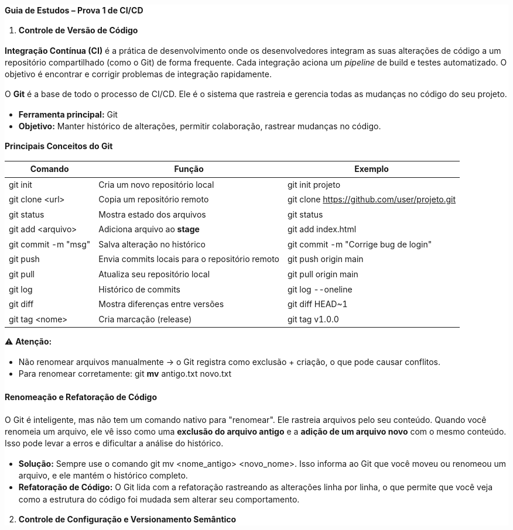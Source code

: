 **Guia de Estudos – Prova 1 de CI/CD**

1. **Controle de Versão de Código**

**Integração Contínua (CI)** é a prática de desenvolvimento onde os desenvolvedores integram as suas alterações de código a um repositório compartilhado (como o Git) de forma frequente. Cada integração aciona um _pipeline_ de build e testes automatizado. O objetivo é encontrar e corrigir problemas de integração rapidamente.

O **Git** é a base de todo o processo de CI/CD. Ele é o sistema que rastreia e gerencia todas as mudanças no código do seu projeto.

- **Ferramenta principal:** Git
- **Objetivo:** Manter histórico de alterações, permitir colaboração, rastrear mudanças no código.

**Principais Conceitos do Git**

| **Comando** | **Função** | **Exemplo** |
| --- | --- | --- |
| git init | Cria um novo repositório local | git init projeto |
| git clone &lt;url&gt; | Copia um repositório remoto | git clone <https://github.com/user/projeto.git> |
| git status | Mostra estado dos arquivos | git status |
| git add &lt;arquivo&gt; | Adiciona arquivo ao **stage** | git add index.html |
| git commit -m "msg" | Salva alteração no histórico | git commit -m "Corrige bug de login" |
| git push | Envia commits locais para o repositório remoto | git push origin main |
| git pull | Atualiza seu repositório local | git pull origin main |
| git log | Histórico de commits | git log --oneline |
| git diff | Mostra diferenças entre versões | git diff HEAD~1 |
| git tag &lt;nome&gt; | Cria marcação (release) | git tag v1.0.0 |

⚠️ **Atenção:**

- Não renomear arquivos manualmente → o Git registra como exclusão + criação, o que pode causar conflitos.
- Para renomear corretamente: git **mv** antigo.txt novo.txt

#### Renomeação e Refatoração de Código

O Git é inteligente, mas não tem um comando nativo para "renomear". Ele rastreia arquivos pelo seu conteúdo. Quando você renomeia um arquivo, ele vê isso como uma **exclusão do arquivo antigo** e a **adição de um arquivo novo** com o mesmo conteúdo. Isso pode levar a erros e dificultar a análise do histórico.

- **Solução:** Sempre use o comando git mv &lt;nome_antigo&gt; &lt;novo_nome&gt;. Isso informa ao Git que você moveu ou renomeou um arquivo, e ele mantém o histórico completo.
- **Refatoração de Código:** O Git lida com a refatoração rastreando as alterações linha por linha, o que permite que você veja como a estrutura do código foi mudada sem alterar seu comportamento.

2. **Controle de Configuração e Versionamento Semântico**
